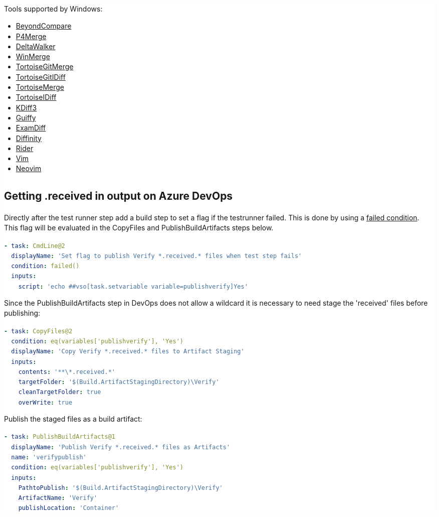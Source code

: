 Tools supported by Windows:

 * [BeyondCompare](https://www.scootersoftware.com)
 * [P4Merge](https://www.perforce.com/products/helix-core-apps/merge-diff-tool-p4merge)
 * [DeltaWalker](https://www.deltawalker.com/)
 * [WinMerge](https://winmerge.org/)
 * [TortoiseGitMerge](https://tortoisegit.org/docs/tortoisegitmerge/)
 * [TortoiseGitIDiff](https://tortoisegit.org/docs/tortoisegitmerge/)
 * [TortoiseMerge](https://tortoisesvn.net/TortoiseMerge.html)
 * [TortoiseIDiff](https://tortoisesvn.net/TortoiseIDiff.html)
 * [KDiff3](https://github.com/KDE/kdiff3)
 * [Guiffy](https://www.guiffy.com/)
 * [ExamDiff](https://www.prestosoft.com/edp_examdiffpro.asp)
 * [Diffinity](https://truehumandesign.se/s_diffinity.php)
 * [Rider](https://www.jetbrains.com/rider/)
 * [Vim](https://www.vim.org/)
 * [Neovim](https://neovim.io/)

## Getting .received in output on Azure DevOps

Directly after the test runner step add a build step to set a flag if the testrunner failed. This is done by using a [failed condition](https://docs.microsoft.com/en-us/azure/devops/pipelines/process/conditions?view=azure-devops&tabs=yaml). This flag will be evaluated in the CopyFiles and PublishBuildArtifacts steps below.

```yaml
- task: CmdLine@2
  displayName: 'Set flag to publish Verify *.received.* files when test step fails'
  condition: failed()
  inputs:
    script: 'echo ##vso[task.setvariable variable=publishverify]Yes'
```

Since the PublishBuildArtifacts step in DevOps does not allow a wildcard it is necessary to need stage the 'received' files before publishing:

```yaml
- task: CopyFiles@2
  condition: eq(variables['publishverify'], 'Yes')
  displayName: 'Copy Verify *.received.* files to Artifact Staging'
  inputs:
    contents: '**\*.received.*' 
    targetFolder: '$(Build.ArtifactStagingDirectory)\Verify'
    cleanTargetFolder: true
    overWrite: true
```

Publish the staged files as a build artifact:

```yaml
- task: PublishBuildArtifacts@1
  displayName: 'Publish Verify *.received.* files as Artifacts'
  name: 'verifypublish'
  condition: eq(variables['publishverify'], 'Yes')
  inputs:
    PathtoPublish: '$(Build.ArtifactStagingDirectory)\Verify'
    ArtifactName: 'Verify'
    publishLocation: 'Container'
```


